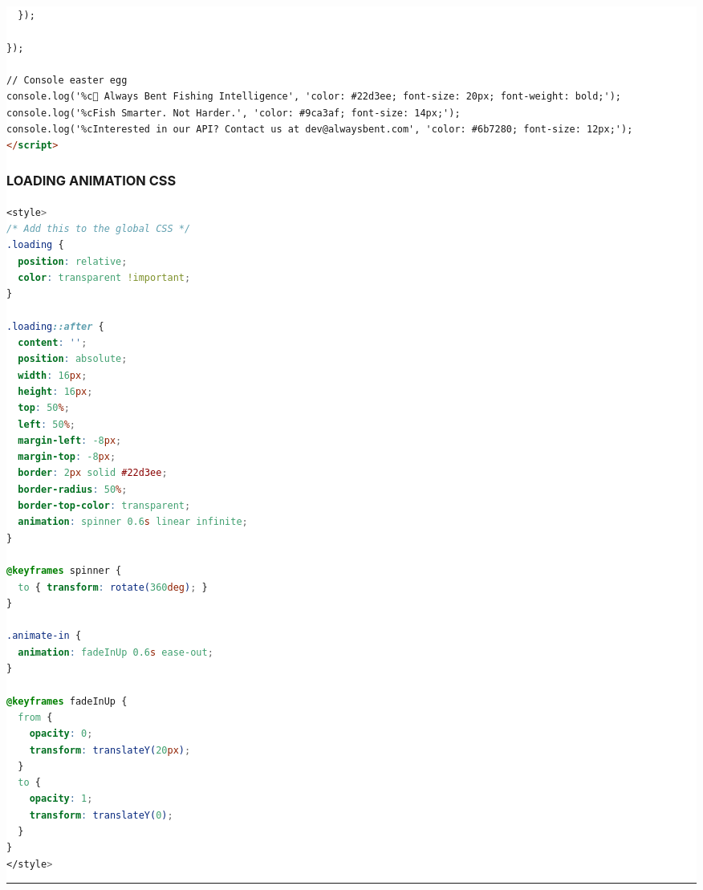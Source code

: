 ```html
  });
  
});

// Console easter egg
console.log('%c🎣 Always Bent Fishing Intelligence', 'color: #22d3ee; font-size: 20px; font-weight: bold;');
console.log('%cFish Smarter. Not Harder.', 'color: #9ca3af; font-size: 14px;');
console.log('%cInterested in our API? Contact us at dev@alwaysbent.com', 'color: #6b7280; font-size: 12px;');
</script>
```

### **LOADING ANIMATION CSS**
```css
<style>
/* Add this to the global CSS */
.loading {
  position: relative;
  color: transparent !important;
}

.loading::after {
  content: '';
  position: absolute;
  width: 16px;
  height: 16px;
  top: 50%;
  left: 50%;
  margin-left: -8px;
  margin-top: -8px;
  border: 2px solid #22d3ee;
  border-radius: 50%;
  border-top-color: transparent;
  animation: spinner 0.6s linear infinite;
}

@keyframes spinner {
  to { transform: rotate(360deg); }
}

.animate-in {
  animation: fadeInUp 0.6s ease-out;
}

@keyframes fadeInUp {
  from {
    opacity: 0;
    transform: translateY(20px);
  }
  to {
    opacity: 1;
    transform: translateY(0);
  }
}
</style>
```

---
